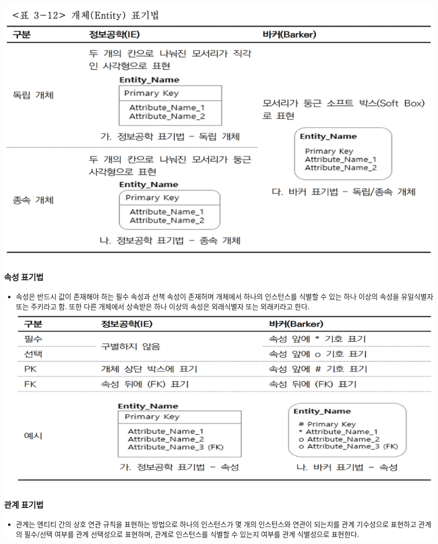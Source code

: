 ![alt text](image-18.png) 
### 속성 표기법
- 속성은 반드시 값이 존재해야 하는 필수 속성과 선책 속성이 존재허며 개체에서 하나의 인스턴스를 식별할 수 있는 하나 이상의 속성을 유일식별자 또는 주키라고 함. 또한 다른 개체에서 상속받은 하나 이상의 속성은 외래식별자 또는 외래키라고 한다.
![alt text](image-19.png)
### 관계 표기법
- 관계는 엔티티 간의 상호 연관 규칙을 표현하는 방법으로 하나의 인스턴스가 몇 개의 인스턴스와 연관이 되는지를 관계 기수성으로 표현하고 관계의 필수/선택 여부를 관계 선택성으로 표현하며, 관계로 인스턴스를 식별할 수 있는지 여부를 관계 식별성으로 표현한다.